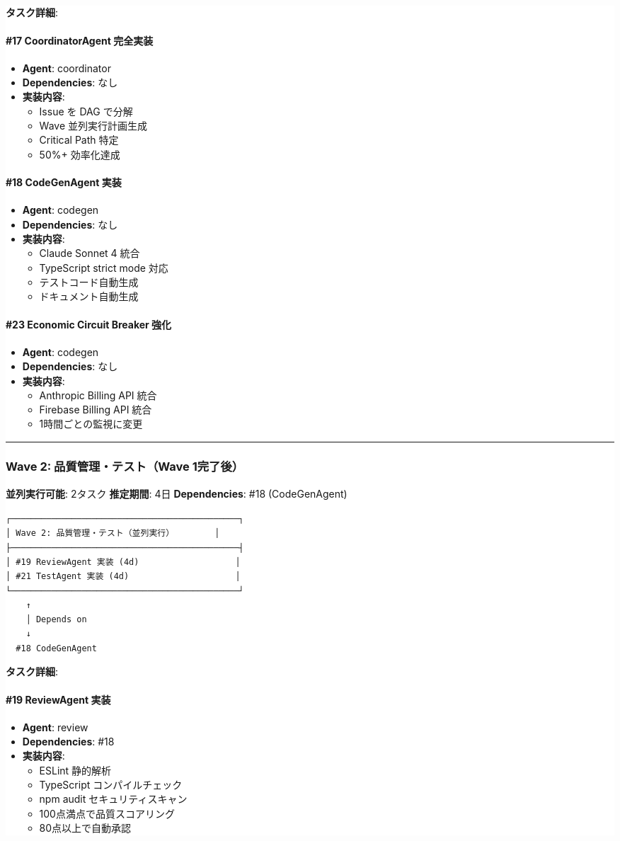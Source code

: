 **タスク詳細**:

#### #17 CoordinatorAgent 完全実装
- **Agent**: coordinator
- **Dependencies**: なし
- **実装内容**:
  - Issue を DAG で分解
  - Wave 並列実行計画生成
  - Critical Path 特定
  - 50%+ 効率化達成

#### #18 CodeGenAgent 実装
- **Agent**: codegen
- **Dependencies**: なし
- **実装内容**:
  - Claude Sonnet 4 統合
  - TypeScript strict mode 対応
  - テストコード自動生成
  - ドキュメント自動生成

#### #23 Economic Circuit Breaker 強化
- **Agent**: codegen
- **Dependencies**: なし
- **実装内容**:
  - Anthropic Billing API 統合
  - Firebase Billing API 統合
  - 1時間ごとの監視に変更

---

### Wave 2: 品質管理・テスト（Wave 1完了後）

**並列実行可能**: 2タスク
**推定期間**: 4日
**Dependencies**: #18 (CodeGenAgent)

```
┌─────────────────────────────────────────────┐
│ Wave 2: 品質管理・テスト（並列実行）        │
├─────────────────────────────────────────────┤
│ #19 ReviewAgent 実装 (4d)                   │
│ #21 TestAgent 実装 (4d)                     │
└─────────────────────────────────────────────┘
    ↑
    │ Depends on
    ↓
  #18 CodeGenAgent
```

**タスク詳細**:

#### #19 ReviewAgent 実装
- **Agent**: review
- **Dependencies**: #18
- **実装内容**:
  - ESLint 静的解析
  - TypeScript コンパイルチェック
  - npm audit セキュリティスキャン
  - 100点満点で品質スコアリング
  - 80点以上で自動承認
